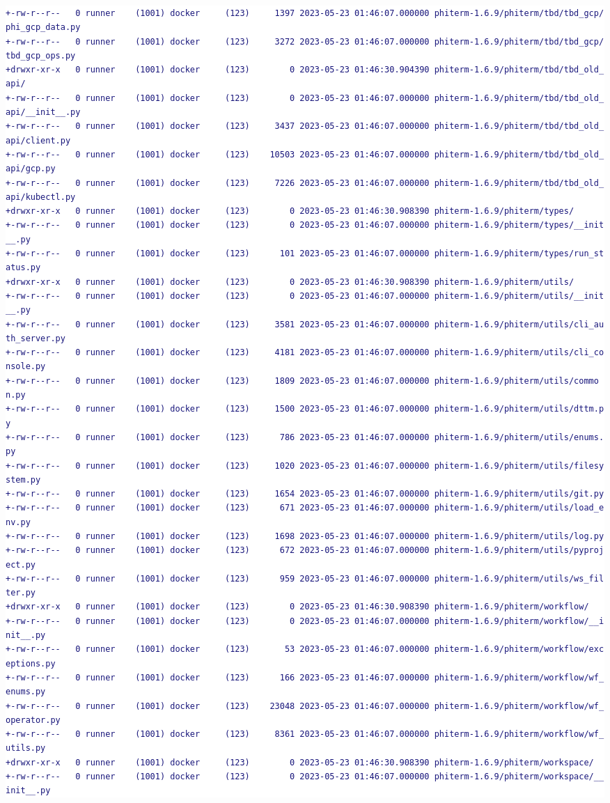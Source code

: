 ```diff
+-rw-r--r--   0 runner    (1001) docker     (123)     1397 2023-05-23 01:46:07.000000 phiterm-1.6.9/phiterm/tbd/tbd_gcp/phi_gcp_data.py
+-rw-r--r--   0 runner    (1001) docker     (123)     3272 2023-05-23 01:46:07.000000 phiterm-1.6.9/phiterm/tbd/tbd_gcp/tbd_gcp_ops.py
+drwxr-xr-x   0 runner    (1001) docker     (123)        0 2023-05-23 01:46:30.904390 phiterm-1.6.9/phiterm/tbd/tbd_old_api/
+-rw-r--r--   0 runner    (1001) docker     (123)        0 2023-05-23 01:46:07.000000 phiterm-1.6.9/phiterm/tbd/tbd_old_api/__init__.py
+-rw-r--r--   0 runner    (1001) docker     (123)     3437 2023-05-23 01:46:07.000000 phiterm-1.6.9/phiterm/tbd/tbd_old_api/client.py
+-rw-r--r--   0 runner    (1001) docker     (123)    10503 2023-05-23 01:46:07.000000 phiterm-1.6.9/phiterm/tbd/tbd_old_api/gcp.py
+-rw-r--r--   0 runner    (1001) docker     (123)     7226 2023-05-23 01:46:07.000000 phiterm-1.6.9/phiterm/tbd/tbd_old_api/kubectl.py
+drwxr-xr-x   0 runner    (1001) docker     (123)        0 2023-05-23 01:46:30.908390 phiterm-1.6.9/phiterm/types/
+-rw-r--r--   0 runner    (1001) docker     (123)        0 2023-05-23 01:46:07.000000 phiterm-1.6.9/phiterm/types/__init__.py
+-rw-r--r--   0 runner    (1001) docker     (123)      101 2023-05-23 01:46:07.000000 phiterm-1.6.9/phiterm/types/run_status.py
+drwxr-xr-x   0 runner    (1001) docker     (123)        0 2023-05-23 01:46:30.908390 phiterm-1.6.9/phiterm/utils/
+-rw-r--r--   0 runner    (1001) docker     (123)        0 2023-05-23 01:46:07.000000 phiterm-1.6.9/phiterm/utils/__init__.py
+-rw-r--r--   0 runner    (1001) docker     (123)     3581 2023-05-23 01:46:07.000000 phiterm-1.6.9/phiterm/utils/cli_auth_server.py
+-rw-r--r--   0 runner    (1001) docker     (123)     4181 2023-05-23 01:46:07.000000 phiterm-1.6.9/phiterm/utils/cli_console.py
+-rw-r--r--   0 runner    (1001) docker     (123)     1809 2023-05-23 01:46:07.000000 phiterm-1.6.9/phiterm/utils/common.py
+-rw-r--r--   0 runner    (1001) docker     (123)     1500 2023-05-23 01:46:07.000000 phiterm-1.6.9/phiterm/utils/dttm.py
+-rw-r--r--   0 runner    (1001) docker     (123)      786 2023-05-23 01:46:07.000000 phiterm-1.6.9/phiterm/utils/enums.py
+-rw-r--r--   0 runner    (1001) docker     (123)     1020 2023-05-23 01:46:07.000000 phiterm-1.6.9/phiterm/utils/filesystem.py
+-rw-r--r--   0 runner    (1001) docker     (123)     1654 2023-05-23 01:46:07.000000 phiterm-1.6.9/phiterm/utils/git.py
+-rw-r--r--   0 runner    (1001) docker     (123)      671 2023-05-23 01:46:07.000000 phiterm-1.6.9/phiterm/utils/load_env.py
+-rw-r--r--   0 runner    (1001) docker     (123)     1698 2023-05-23 01:46:07.000000 phiterm-1.6.9/phiterm/utils/log.py
+-rw-r--r--   0 runner    (1001) docker     (123)      672 2023-05-23 01:46:07.000000 phiterm-1.6.9/phiterm/utils/pyproject.py
+-rw-r--r--   0 runner    (1001) docker     (123)      959 2023-05-23 01:46:07.000000 phiterm-1.6.9/phiterm/utils/ws_filter.py
+drwxr-xr-x   0 runner    (1001) docker     (123)        0 2023-05-23 01:46:30.908390 phiterm-1.6.9/phiterm/workflow/
+-rw-r--r--   0 runner    (1001) docker     (123)        0 2023-05-23 01:46:07.000000 phiterm-1.6.9/phiterm/workflow/__init__.py
+-rw-r--r--   0 runner    (1001) docker     (123)       53 2023-05-23 01:46:07.000000 phiterm-1.6.9/phiterm/workflow/exceptions.py
+-rw-r--r--   0 runner    (1001) docker     (123)      166 2023-05-23 01:46:07.000000 phiterm-1.6.9/phiterm/workflow/wf_enums.py
+-rw-r--r--   0 runner    (1001) docker     (123)    23048 2023-05-23 01:46:07.000000 phiterm-1.6.9/phiterm/workflow/wf_operator.py
+-rw-r--r--   0 runner    (1001) docker     (123)     8361 2023-05-23 01:46:07.000000 phiterm-1.6.9/phiterm/workflow/wf_utils.py
+drwxr-xr-x   0 runner    (1001) docker     (123)        0 2023-05-23 01:46:30.908390 phiterm-1.6.9/phiterm/workspace/
+-rw-r--r--   0 runner    (1001) docker     (123)        0 2023-05-23 01:46:07.000000 phiterm-1.6.9/phiterm/workspace/__init__.py
```